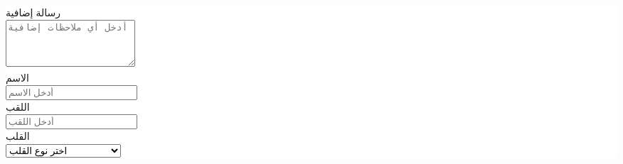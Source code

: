 <div>
<label for="message" class="block text-sm font-medium text-gray-700 mb-2">رسالة إضافية</label>
<div class="relative">
<div class="absolute inset-y-0 right-0 top-3 flex items-start pr-3 pointer-events-none">
<div class="w-5 h-5 flex items-center justify-center text-gray-400">
<i class="ri-message-2-line"></i>
</div>
</div>
<textarea id="message" name="message" rows="4"
class="block w-full pr-10 py-3 border-gray-300 bg-gray-50 rounded focus:ring-primary focus:border-primary text-gray-900"
placeholder="أدخل أي ملاحظات إضافية"></textarea>
</div>
</div>

<div class="grid grid-cols-1 md:grid-cols-2 gap-6">

<div>
<label for="name" class="block text-sm font-medium text-gray-700 mb-2">الاسم</label>
<div class="relative">
<div class="absolute inset-y-0 right-0 flex items-center pr-3 pointer-events-none">
<div class="w-5 h-5 flex items-center justify-center text-gray-400">
<i class="ri-user-line"></i>
</div>
</div>
<input type="text" id="name" name="name" required
class="block w-full pr-10 py-3 border-gray-300 bg-gray-50 rounded focus:ring-primary focus:border-primary text-gray-900"
placeholder="أدخل الاسم">
</div>
</div>
<div>
<label for="surname" class="block text-sm font-medium text-gray-700 mb-2">اللقب</label>
<div class="relative">
<div class="absolute inset-y-0 right-0 flex items-center pr-3 pointer-events-none">
<div class="w-5 h-5 flex items-center justify-center text-gray-400">
<i class="ri-user-line"></i>
</div>
</div>
<input type="text" id="surname" name="surname" required
class="block w-full pr-10 py-3 border-gray-300 bg-gray-50 rounded focus:ring-primary focus:border-primary text-gray-900"
placeholder="أدخل اللقب">
</div>
</div>

<div>
<label for="heart" class="block text-sm font-medium text-gray-700 mb-2">القلب</label>
<div class="relative">
<div class="absolute inset-y-0 right-0 flex items-center pr-3 pointer-events-none">
<div class="w-5 h-5 flex items-center justify-center text-gray-400">
<i class="ri-heart-pulse-line"></i>
</div>
</div>
<div class="relative">
<select id="heart" name="heart" required
class="block w-full pr-10 py-3 border-gray-300 bg-gray-50 rounded focus:ring-primary focus:border-primary text-gray-900 appearance-none">
<option value="" disabled selected>اختر نوع القلب</option>
<option value="طبيعي">طبيعي</option>
<option value="ضغط دم مرتفع">ضغط دم مرتفع</option>
<option value="ضغط دم منخفض">ضغط دم منخفض</option>
<option value="عدم انتظام ضربات القلب">عدم انتظام ضربات القلب</option>
<option value="قصور في عضلة القلب">قصور في عضلة القلب</option>
</select>